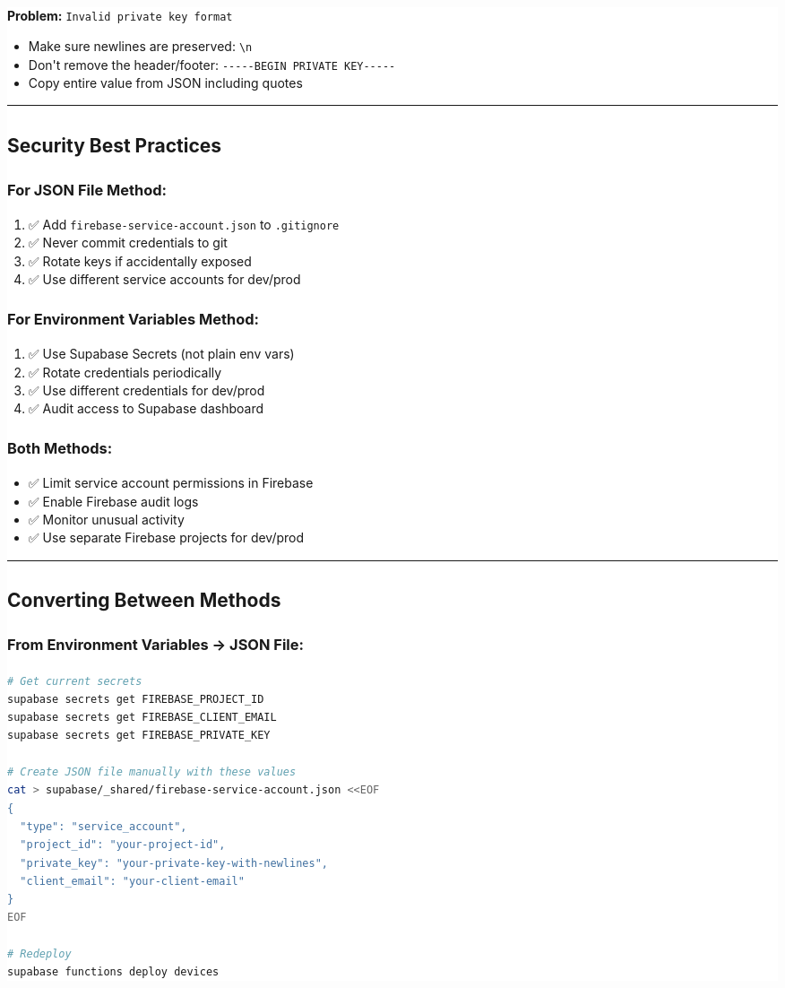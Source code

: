 **Problem:** `Invalid private key format`

- Make sure newlines are preserved: `\n`
- Don't remove the header/footer: `-----BEGIN PRIVATE KEY-----`
- Copy entire value from JSON including quotes

---

## Security Best Practices

### For JSON File Method:
1. ✅ Add `firebase-service-account.json` to `.gitignore`
2. ✅ Never commit credentials to git
3. ✅ Rotate keys if accidentally exposed
4. ✅ Use different service accounts for dev/prod

### For Environment Variables Method:
1. ✅ Use Supabase Secrets (not plain env vars)
2. ✅ Rotate credentials periodically
3. ✅ Use different credentials for dev/prod
4. ✅ Audit access to Supabase dashboard

### Both Methods:
- ✅ Limit service account permissions in Firebase
- ✅ Enable Firebase audit logs
- ✅ Monitor unusual activity
- ✅ Use separate Firebase projects for dev/prod

---

## Converting Between Methods

### From Environment Variables → JSON File:

```bash
# Get current secrets
supabase secrets get FIREBASE_PROJECT_ID
supabase secrets get FIREBASE_CLIENT_EMAIL
supabase secrets get FIREBASE_PRIVATE_KEY

# Create JSON file manually with these values
cat > supabase/_shared/firebase-service-account.json <<EOF
{
  "type": "service_account",
  "project_id": "your-project-id",
  "private_key": "your-private-key-with-newlines",
  "client_email": "your-client-email"
}
EOF

# Redeploy
supabase functions deploy devices
```
